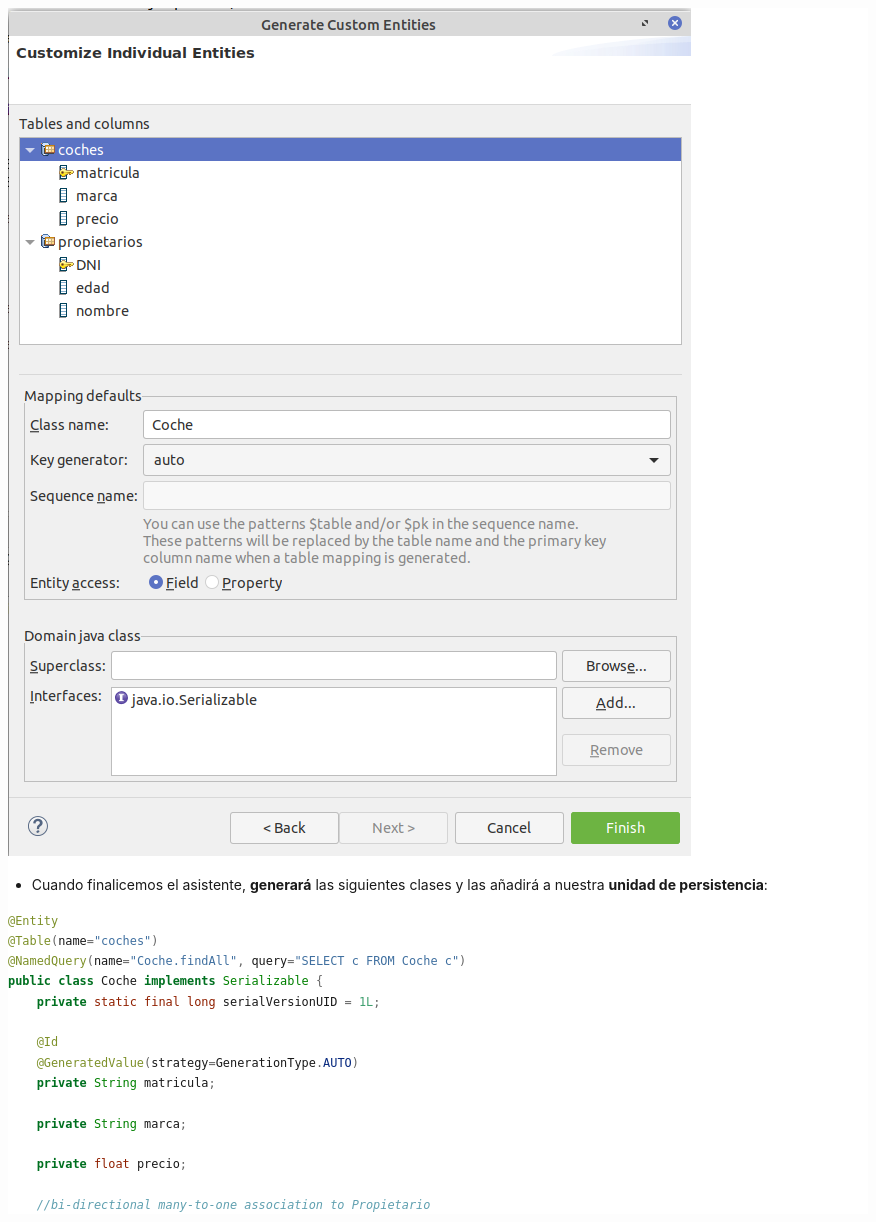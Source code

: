 ![](img/ut5-entidades-paso4.png)


* Cuando finalicemos el asistente, **generará** las siguientes clases y las añadirá a nuestra **unidad de persistencia**:

```java
@Entity
@Table(name="coches")
@NamedQuery(name="Coche.findAll", query="SELECT c FROM Coche c")
public class Coche implements Serializable {
	private static final long serialVersionUID = 1L;

	@Id
	@GeneratedValue(strategy=GenerationType.AUTO)
	private String matricula;

	private String marca;

	private float precio;

	//bi-directional many-to-one association to Propietario
```